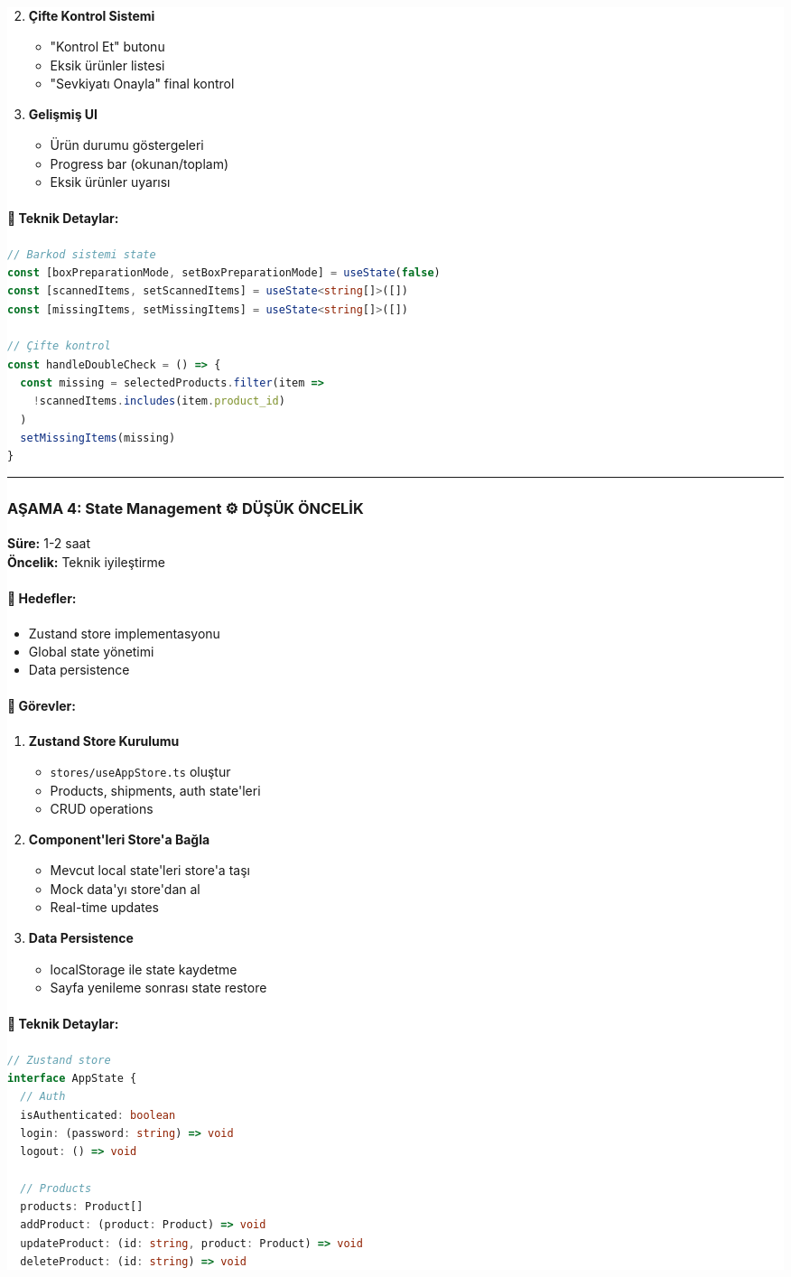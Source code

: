 2. **Çifte Kontrol Sistemi**
   - "Kontrol Et" butonu
   - Eksik ürünler listesi
   - "Sevkiyatı Onayla" final kontrol

3. **Gelişmiş UI**
   - Ürün durumu göstergeleri
   - Progress bar (okunan/toplam)
   - Eksik ürünler uyarısı

#### 🔧 Teknik Detaylar:
```typescript
// Barkod sistemi state
const [boxPreparationMode, setBoxPreparationMode] = useState(false)
const [scannedItems, setScannedItems] = useState<string[]>([])
const [missingItems, setMissingItems] = useState<string[]>([])

// Çifte kontrol
const handleDoubleCheck = () => {
  const missing = selectedProducts.filter(item => 
    !scannedItems.includes(item.product_id)
  )
  setMissingItems(missing)
}
```

---

### **AŞAMA 4: State Management** ⚙️ **DÜŞÜK ÖNCELİK**
**Süre:** 1-2 saat  
**Öncelik:** Teknik iyileştirme  

#### 🎯 Hedefler:
- Zustand store implementasyonu
- Global state yönetimi
- Data persistence

#### 📝 Görevler:
1. **Zustand Store Kurulumu**
   - `stores/useAppStore.ts` oluştur
   - Products, shipments, auth state'leri
   - CRUD operations

2. **Component'leri Store'a Bağla**
   - Mevcut local state'leri store'a taşı
   - Mock data'yı store'dan al
   - Real-time updates

3. **Data Persistence**
   - localStorage ile state kaydetme
   - Sayfa yenileme sonrası state restore

#### 🔧 Teknik Detaylar:
```typescript
// Zustand store
interface AppState {
  // Auth
  isAuthenticated: boolean
  login: (password: string) => void
  logout: () => void
  
  // Products
  products: Product[]
  addProduct: (product: Product) => void
  updateProduct: (id: string, product: Product) => void
  deleteProduct: (id: string) => void
```